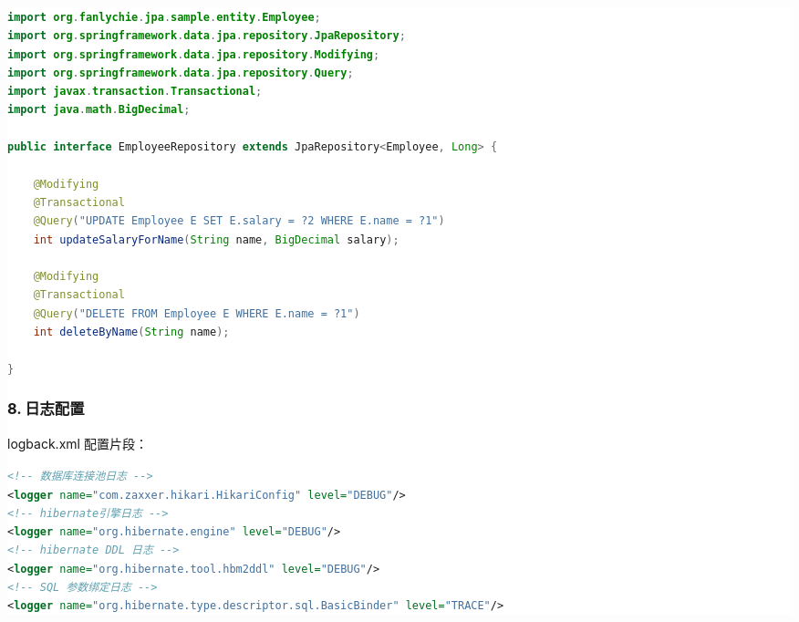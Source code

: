 ```java
import org.fanlychie.jpa.sample.entity.Employee;
import org.springframework.data.jpa.repository.JpaRepository;
import org.springframework.data.jpa.repository.Modifying;
import org.springframework.data.jpa.repository.Query;
import javax.transaction.Transactional;
import java.math.BigDecimal;

public interface EmployeeRepository extends JpaRepository<Employee, Long> {

    @Modifying
    @Transactional
    @Query("UPDATE Employee E SET E.salary = ?2 WHERE E.name = ?1")
    int updateSalaryForName(String name, BigDecimal salary);

    @Modifying
    @Transactional
    @Query("DELETE FROM Employee E WHERE E.name = ?1")
    int deleteByName(String name);

}
```

### 8. 日志配置

logback.xml 配置片段：

```xml
<!-- 数据库连接池日志 -->
<logger name="com.zaxxer.hikari.HikariConfig" level="DEBUG"/>
<!-- hibernate引擎日志 -->
<logger name="org.hibernate.engine" level="DEBUG"/>
<!-- hibernate DDL 日志 -->
<logger name="org.hibernate.tool.hbm2ddl" level="DEBUG"/>
<!-- SQL 参数绑定日志 -->
<logger name="org.hibernate.type.descriptor.sql.BasicBinder" level="TRACE"/>
```